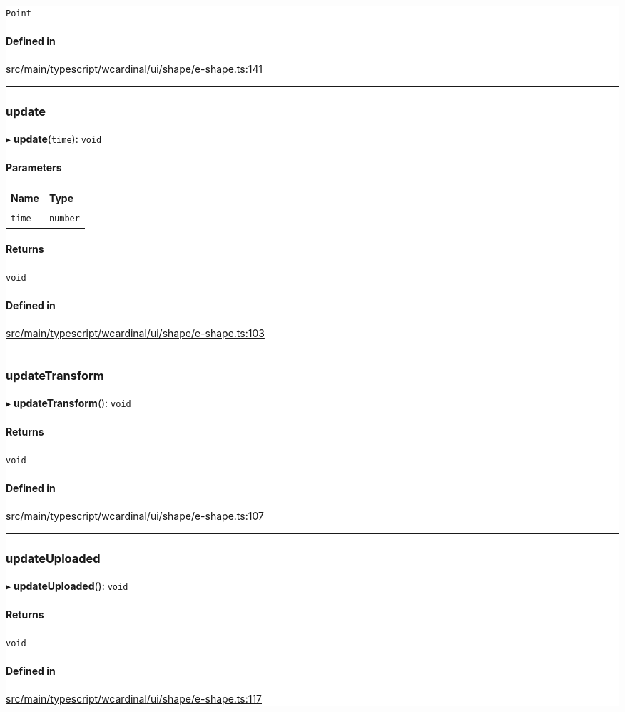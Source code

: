 `Point`

#### Defined in

[src/main/typescript/wcardinal/ui/shape/e-shape.ts:141](https://github.com/winter-cardinal/winter-cardinal-ui/blob/v0.310.1/src/main/typescript/wcardinal/ui/shape/e-shape.ts#L141)

___

### update

▸ **update**(`time`): `void`

#### Parameters

| Name | Type |
| :------ | :------ |
| `time` | `number` |

#### Returns

`void`

#### Defined in

[src/main/typescript/wcardinal/ui/shape/e-shape.ts:103](https://github.com/winter-cardinal/winter-cardinal-ui/blob/v0.310.1/src/main/typescript/wcardinal/ui/shape/e-shape.ts#L103)

___

### updateTransform

▸ **updateTransform**(): `void`

#### Returns

`void`

#### Defined in

[src/main/typescript/wcardinal/ui/shape/e-shape.ts:107](https://github.com/winter-cardinal/winter-cardinal-ui/blob/v0.310.1/src/main/typescript/wcardinal/ui/shape/e-shape.ts#L107)

___

### updateUploaded

▸ **updateUploaded**(): `void`

#### Returns

`void`

#### Defined in

[src/main/typescript/wcardinal/ui/shape/e-shape.ts:117](https://github.com/winter-cardinal/winter-cardinal-ui/blob/v0.310.1/src/main/typescript/wcardinal/ui/shape/e-shape.ts#L117)
